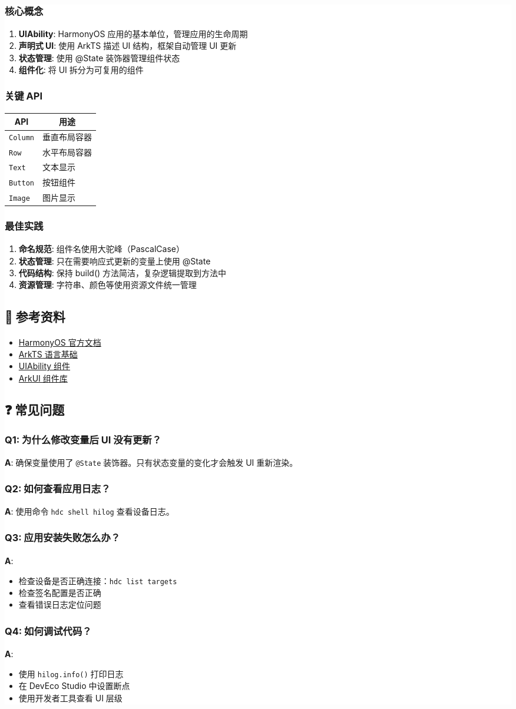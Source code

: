 ### 核心概念

1. **UIAbility**: HarmonyOS 应用的基本单位，管理应用的生命周期
2. **声明式 UI**: 使用 ArkTS 描述 UI 结构，框架自动管理 UI 更新
3. **状态管理**: 使用 @State 装饰器管理组件状态
4. **组件化**: 将 UI 拆分为可复用的组件

### 关键 API

| API | 用途 |
|-----|------|
| `Column` | 垂直布局容器 |
| `Row` | 水平布局容器 |
| `Text` | 文本显示 |
| `Button` | 按钮组件 |
| `Image` | 图片显示 |

### 最佳实践

1. **命名规范**: 组件名使用大驼峰（PascalCase）
2. **状态管理**: 只在需要响应式更新的变量上使用 @State
3. **代码结构**: 保持 build() 方法简洁，复杂逻辑提取到方法中
4. **资源管理**: 字符串、颜色等使用资源文件统一管理

## 🔗 参考资料

- [HarmonyOS 官方文档](https://developer.huawei.com/consumer/cn/doc/)
- [ArkTS 语言基础](https://developer.huawei.com/consumer/cn/doc/harmonyos-guides/arkts-overview)
- [UIAbility 组件](https://developer.huawei.com/consumer/cn/doc/harmonyos-guides/uiability)
- [ArkUI 组件库](https://developer.huawei.com/consumer/cn/doc/harmonyos-guides/arkui)

## ❓ 常见问题

### Q1: 为什么修改变量后 UI 没有更新？
**A**: 确保变量使用了 `@State` 装饰器。只有状态变量的变化才会触发 UI 重新渲染。

### Q2: 如何查看应用日志？
**A**: 使用命令 `hdc shell hilog` 查看设备日志。

### Q3: 应用安装失败怎么办？
**A**:
- 检查设备是否正确连接：`hdc list targets`
- 检查签名配置是否正确
- 查看错误日志定位问题

### Q4: 如何调试代码？
**A**:
- 使用 `hilog.info()` 打印日志
- 在 DevEco Studio 中设置断点
- 使用开发者工具查看 UI 层级
